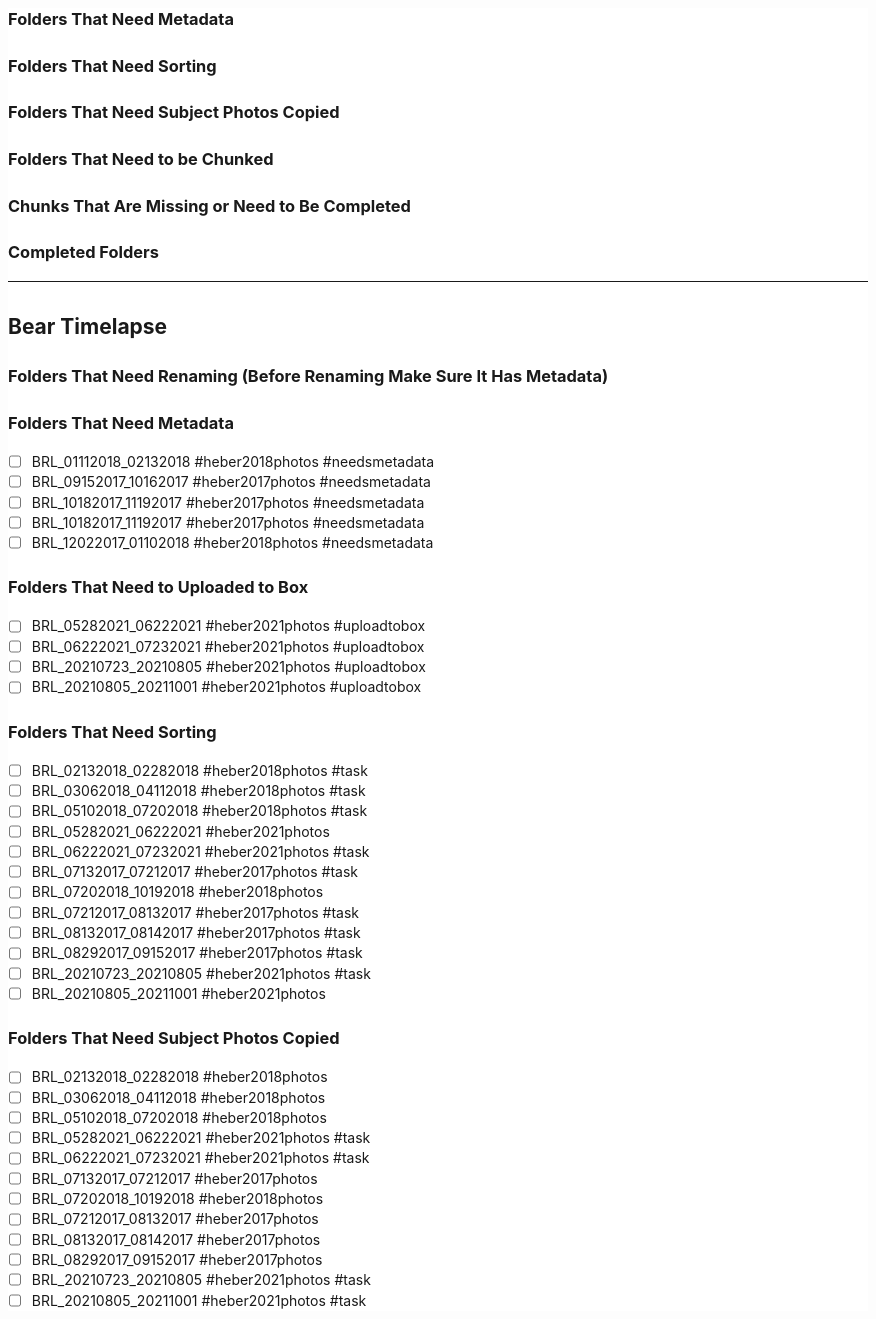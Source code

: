 ### Folders That Need Metadata 

### Folders That Need Sorting

### Folders That Need Subject Photos Copied

### Folders That Need to be Chunked

### Chunks That Are Missing or Need to Be Completed

### Completed Folders

***

## Bear Timelapse

### Folders That Need Renaming (Before Renaming Make Sure It Has Metadata)

### Folders That Need Metadata
- [ ] BRL_01112018_02132018 #heber2018photos #needsmetadata
- [ ] BRL_09152017_10162017 #heber2017photos #needsmetadata
- [ ] BRL_10182017_11192017 #heber2017photos #needsmetadata
- [ ] BRL_10182017_11192017 #heber2017photos #needsmetadata
- [ ] BRL_12022017_01102018 #heber2018photos #needsmetadata

### Folders That Need to Uploaded to Box
- [ ] BRL_05282021_06222021 #heber2021photos #uploadtobox
- [ ] BRL_06222021_07232021 #heber2021photos #uploadtobox
- [ ] BRL_20210723_20210805 #heber2021photos #uploadtobox
- [ ] BRL_20210805_20211001 #heber2021photos #uploadtobox

### Folders That Need Sorting
- [ ] BRL_02132018_02282018 #heber2018photos #task
- [ ] BRL_03062018_04112018 #heber2018photos #task
- [ ] BRL_05102018_07202018 #heber2018photos #task
- [ ] BRL_05282021_06222021 #heber2021photos 
- [ ] BRL_06222021_07232021 #heber2021photos #task
- [ ] BRL_07132017_07212017 #heber2017photos #task
- [ ] BRL_07202018_10192018 #heber2018photos 
- [ ] BRL_07212017_08132017 #heber2017photos #task
- [ ] BRL_08132017_08142017 #heber2017photos #task
- [ ] BRL_08292017_09152017  #heber2017photos #task
- [ ] BRL_20210723_20210805 #heber2021photos #task
- [ ] BRL_20210805_20211001 #heber2021photos 

### Folders That Need Subject Photos Copied
- [ ] BRL_02132018_02282018 #heber2018photos 
- [ ] BRL_03062018_04112018 #heber2018photos 
- [ ] BRL_05102018_07202018 #heber2018photos 
- [ ] BRL_05282021_06222021 #heber2021photos #task
- [ ] BRL_06222021_07232021 #heber2021photos #task
- [ ] BRL_07132017_07212017 #heber2017photos 
- [ ] BRL_07202018_10192018 #heber2018photos 
- [ ] BRL_07212017_08132017 #heber2017photos 
- [ ] BRL_08132017_08142017 #heber2017photos 
- [ ] BRL_08292017_09152017  #heber2017photos 
- [ ] BRL_20210723_20210805 #heber2021photos #task
- [ ] BRL_20210805_20211001 #heber2021photos #task